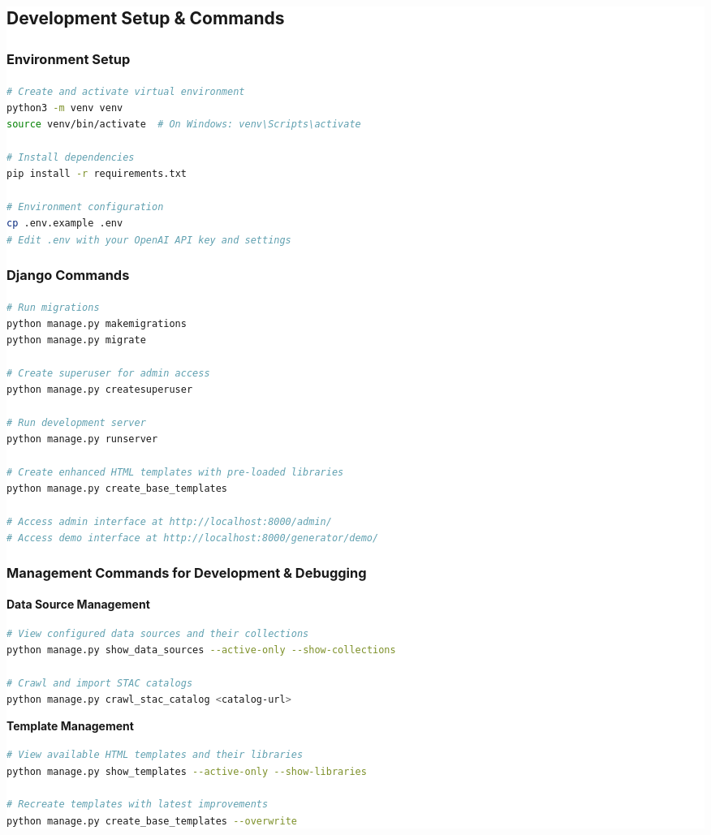 ## Development Setup & Commands

### Environment Setup
```bash
# Create and activate virtual environment
python3 -m venv venv
source venv/bin/activate  # On Windows: venv\Scripts\activate

# Install dependencies
pip install -r requirements.txt

# Environment configuration
cp .env.example .env
# Edit .env with your OpenAI API key and settings
```

### Django Commands
```bash
# Run migrations
python manage.py makemigrations
python manage.py migrate

# Create superuser for admin access
python manage.py createsuperuser

# Run development server
python manage.py runserver

# Create enhanced HTML templates with pre-loaded libraries
python manage.py create_base_templates

# Access admin interface at http://localhost:8000/admin/
# Access demo interface at http://localhost:8000/generator/demo/
```

### Management Commands for Development & Debugging

**Data Source Management**
```bash
# View configured data sources and their collections
python manage.py show_data_sources --active-only --show-collections

# Crawl and import STAC catalogs
python manage.py crawl_stac_catalog <catalog-url>
```

**Template Management**
```bash
# View available HTML templates and their libraries
python manage.py show_templates --active-only --show-libraries

# Recreate templates with latest improvements
python manage.py create_base_templates --overwrite
```
